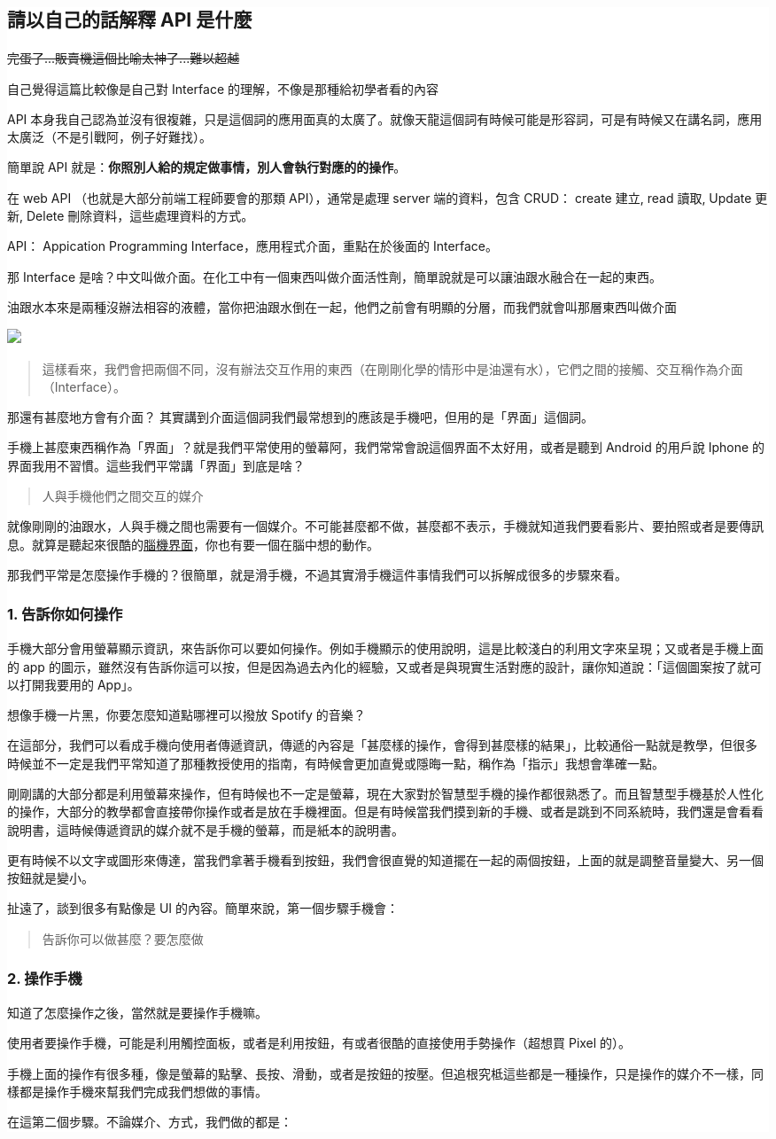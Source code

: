 ## 請以自己的話解釋 API 是什麼

~~完蛋了...販賣機這個比喻太神了...難以超越~~

自己覺得這篇比較像是自己對 Interface 的理解，不像是那種給初學者看的內容

API 本身我自己認為並沒有很複雜，只是這個詞的應用面真的太廣了。就像天龍這個詞有時候可能是形容詞，可是有時候又在講名詞，應用太廣泛（不是引戰阿，例子好難找）。

簡單說 API 就是：**你照別人給的規定做事情，別人會執行對應的的操作**。

在 web API （也就是大部分前端工程師要會的那類 API），通常是處理 server 端的資料，包含 CRUD： create 建立, read 讀取, Update 更新, Delete 刪除資料，這些處理資料的方式。

API： Appication Programming Interface，應用程式介面，重點在於後面的 Interface。

那 Interface 是啥？中文叫做介面。在化工中有一個東西叫做介面活性劑，簡單說就是可以讓油跟水融合在一起的東西。

油跟水本來是兩種沒辦法相容的液體，當你把油跟水倒在一起，他們之前會有明顯的分層，而我們就會叫那層東西叫做介面

![](https://i.imgur.com/nVlHd7X.jpg)

> 這樣看來，我們會把兩個不同，沒有辦法交互作用的東西（在剛剛化學的情形中是油還有水），它們之間的接觸、交互稱作為介面 （Interface）。

那還有甚麼地方會有介面？ 其實講到介面這個詞我們最常想到的應該是手機吧，但用的是「界面」這個詞。

手機上甚麼東西稱作為「界面」？就是我們平常使用的螢幕阿，我們常常會說這個界面不太好用，或者是聽到 Android 的用戶說 Iphone 的界面我用不習慣。這些我們平常講「界面」到底是啥？

> 人與手機他們之間交互的媒介

就像剛剛的油跟水，人與手機之間也需要有一個媒介。不可能甚麼都不做，甚麼都不表示，手機就知道我們要看影片、要拍照或者是要傳訊息。就算是聽起來很酷的[腦機界面](https://zh.wikipedia.org/wiki/%E8%84%91%E6%9C%BA%E6%8E%A5%E5%8F%A3)，你也有要一個在腦中想的動作。

那我們平常是怎麼操作手機的？很簡單，就是滑手機，不過其實滑手機這件事情我們可以拆解成很多的步驟來看。

### 1. 告訴你如何操作
手機大部分會用螢幕顯示資訊，來告訴你可以要如何操作。例如手機顯示的使用說明，這是比較淺白的利用文字來呈現；又或者是手機上面的 app 的圖示，雖然沒有告訴你這可以按，但是因為過去內化的經驗，又或者是與現實生活對應的設計，讓你知道說：「這個圖案按了就可以打開我要用的 App」。

想像手機一片黑，你要怎麼知道點哪裡可以撥放 Spotify 的音樂？

在這部分，我們可以看成手機向使用者傳遞資訊，傳遞的內容是「甚麼樣的操作，會得到甚麼樣的結果」，比較通俗一點就是教學，但很多時候並不一定是我們平常知道了那種教授使用的指南，有時候會更加直覺或隱晦一點，稱作為「指示」我想會準確一點。

剛剛講的大部分都是利用螢幕來操作，但有時候也不一定是螢幕，現在大家對於智慧型手機的操作都很熟悉了。而且智慧型手機基於人性化的操作，大部分的教學都會直接帶你操作或者是放在手機裡面。但是有時候當我們摸到新的手機、或者是跳到不同系統時，我們還是會看看說明書，這時候傳遞資訊的媒介就不是手機的螢幕，而是紙本的說明書。

更有時候不以文字或圖形來傳達，當我們拿著手機看到按鈕，我們會很直覺的知道擺在一起的兩個按鈕，上面的就是調整音量變大、另一個按鈕就是變小。

扯遠了，談到很多有點像是 UI 的內容。簡單來說，第一個步驟手機會：

> 告訴你可以做甚麼？要怎麼做

### 2. 操作手機
知道了怎麼操作之後，當然就是要操作手機嘛。

使用者要操作手機，可能是利用觸控面板，或者是利用按鈕，有或者很酷的直接使用手勢操作（超想買 Pixel 的）。

手機上面的操作有很多種，像是螢幕的點擊、長按、滑動，或者是按鈕的按壓。但追根究柢這些都是一種操作，只是操作的媒介不一樣，同樣都是操作手機來幫我們完成我們想做的事情。

在這第二個步驟。不論媒介、方式，我們做的都是：
